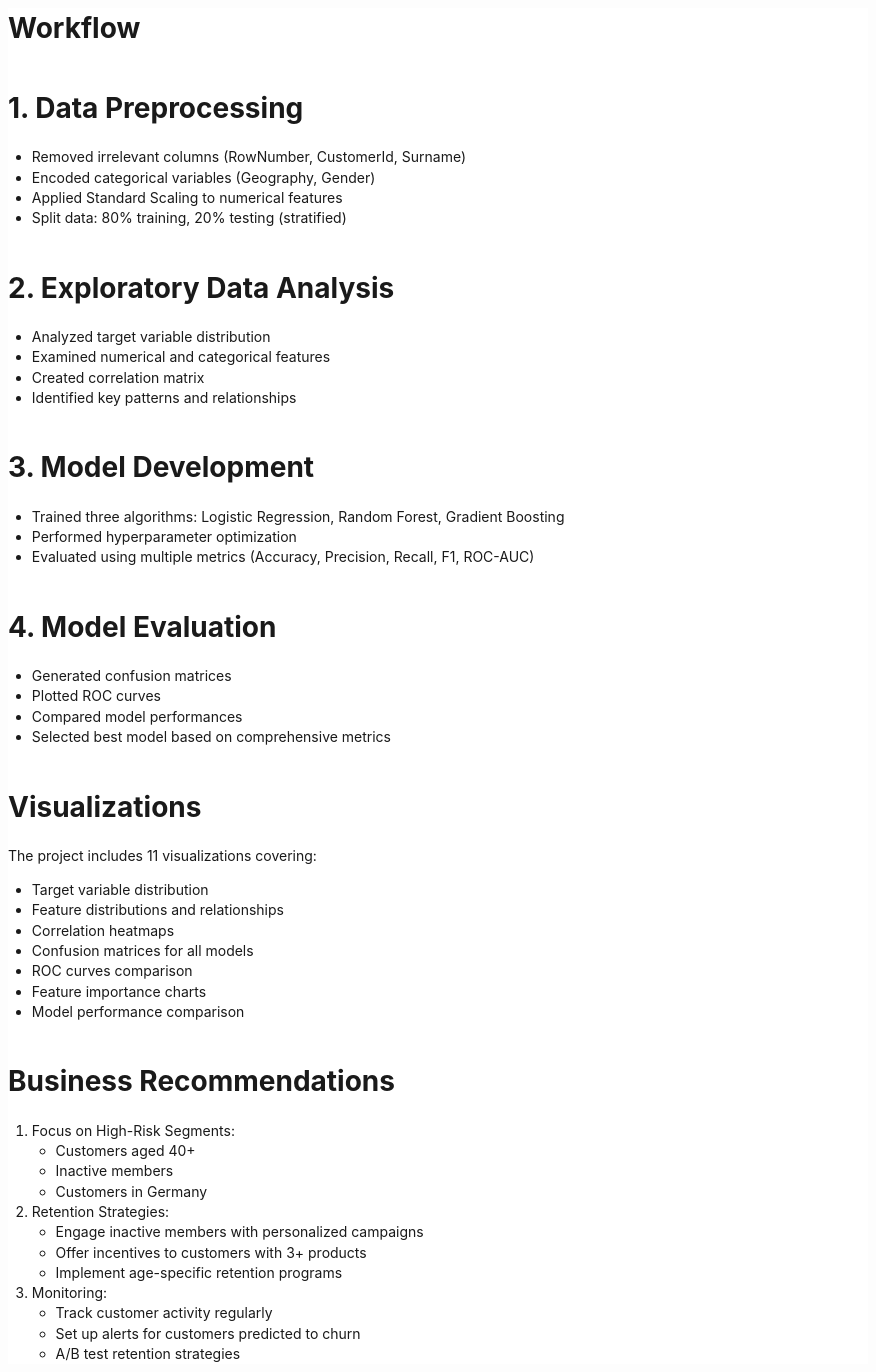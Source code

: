# Workflow
# 1. Data Preprocessing
- Removed irrelevant columns (RowNumber, CustomerId, Surname)
- Encoded categorical variables (Geography, Gender)
- Applied Standard Scaling to numerical features
- Split data: 80% training, 20% testing (stratified)
# 2. Exploratory Data Analysis
- Analyzed target variable distribution
- Examined numerical and categorical features
- Created correlation matrix
- Identified key patterns and relationships
# 3. Model Development
- Trained three algorithms: Logistic Regression, Random Forest, Gradient Boosting
- Performed hyperparameter optimization
- Evaluated using multiple metrics (Accuracy, Precision, Recall, F1, ROC-AUC)
# 4. Model Evaluation
- Generated confusion matrices
- Plotted ROC curves
- Compared model performances
- Selected best model based on comprehensive metrics

# Visualizations
The project includes 11 visualizations covering:
- Target variable distribution
- Feature distributions and relationships
- Correlation heatmaps
- Confusion matrices for all models
- ROC curves comparison
- Feature importance charts
- Model performance comparison

# Business Recommendations

1. Focus on High-Risk Segments:
   - Customers aged 40+
   - Inactive members
   - Customers in Germany
2. Retention Strategies:
   - Engage inactive members with personalized campaigns
   - Offer incentives to customers with 3+ products
   - Implement age-specific retention programs
3. Monitoring:
   - Track customer activity regularly
   - Set up alerts for customers predicted to churn
   - A/B test retention strategies
